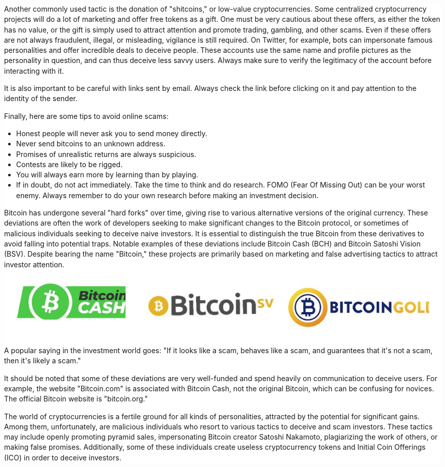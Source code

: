 Another commonly used tactic is the donation of "shitcoins," or low-value cryptocurrencies. Some centralized cryptocurrency projects will do a lot of marketing and offer free tokens as a gift. One must be very cautious about these offers, as either the token has no value, or the gift is simply used to attract attention and promote trading, gambling, and other scams. Even if these offers are not always fraudulent, illegal, or misleading, vigilance is still required.
On Twitter, for example, bots can impersonate famous personalities and offer incredible deals to deceive people. These accounts use the same name and profile pictures as the personality in question, and can thus deceive less savvy users. Always make sure to verify the legitimacy of the account before interacting with it.

It is also important to be careful with links sent by email. Always check the link before clicking on it and pay attention to the identity of the sender.

Finally, here are some tips to avoid online scams:

- Honest people will never ask you to send money directly.
- Never send bitcoins to an unknown address.
- Promises of unrealistic returns are always suspicious.
- Contests are likely to be rigged.
- You will always earn more by learning than by playing.
- If in doubt, do not act immediately. Take the time to think and do research. FOMO (Fear Of Missing Out) can be your worst enemy.
  Always remember to do your own research before making an investment decision.

Bitcoin has undergone several "hard forks" over time, giving rise to various alternative versions of the original currency. These deviations are often the work of developers seeking to make significant changes to the Bitcoin protocol, or sometimes of malicious individuals seeking to deceive naive investors. It is essential to distinguish the true Bitcoin from these derivatives to avoid falling into potential traps. Notable examples of these deviations include Bitcoin Cash (BCH) and Bitcoin Satoshi Vision (BSV). Despite bearing the name "Bitcoin," these projects are primarily based on marketing and false advertising tactics to attract investor attention.

![donation scam](assets/prerequis/10.JPG)

A popular saying in the investment world goes: "If it looks like a scam, behaves like a scam, and guarantees that it's not a scam, then it's likely a scam."

It should be noted that some of these deviations are very well-funded and spend heavily on communication to deceive users. For example, the website "Bitcoin.com" is associated with Bitcoin Cash, not the original Bitcoin, which can be confusing for novices. The official Bitcoin website is "bitcoin.org."

The world of cryptocurrencies is a fertile ground for all kinds of personalities, attracted by the potential for significant gains. Among them, unfortunately, are malicious individuals who resort to various tactics to deceive and scam investors.
These tactics may include openly promoting pyramid sales, impersonating Bitcoin creator Satoshi Nakamoto, plagiarizing the work of others, or making false promises. Additionally, some of these individuals create useless cryptocurrency tokens and Initial Coin Offerings (ICO) in order to deceive investors.
